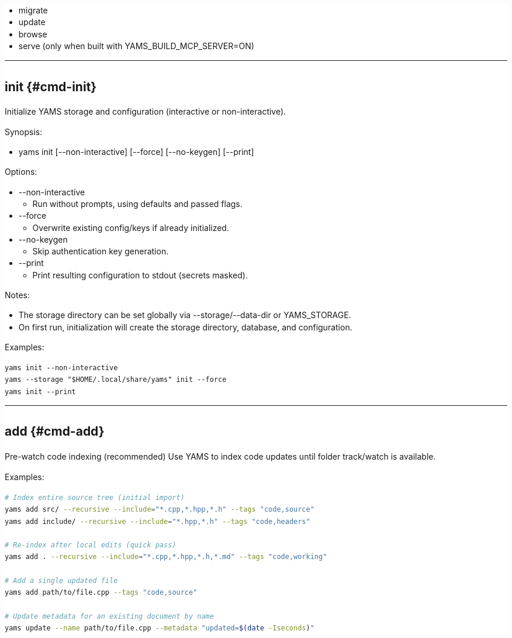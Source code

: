 - migrate
- update
- browse
- serve (only when built with YAMS_BUILD_MCP_SERVER=ON)

---

## init {#cmd-init}

Initialize YAMS storage and configuration (interactive or non-interactive).

Synopsis:
- yams init [--non-interactive] [--force] [--no-keygen] [--print]

Options:
- --non-interactive
  - Run without prompts, using defaults and passed flags.
- --force
  - Overwrite existing config/keys if already initialized.
- --no-keygen
  - Skip authentication key generation.
- --print
  - Print resulting configuration to stdout (secrets masked).

Notes:
- The storage directory can be set globally via --storage/--data-dir or YAMS_STORAGE.
- On first run, initialization will create the storage directory, database, and configuration.

Examples:
```
yams init --non-interactive
yams --storage "$HOME/.local/share/yams" init --force
yams init --print
```

---

## add {#cmd-add}

Pre-watch code indexing (recommended)
Use YAMS to index code updates until folder track/watch is available.

Examples:
```bash
# Index entire source tree (initial import)
yams add src/ --recursive --include="*.cpp,*.hpp,*.h" --tags "code,source"
yams add include/ --recursive --include="*.hpp,*.h" --tags "code,headers"

# Re-index after local edits (quick pass)
yams add . --recursive --include="*.cpp,*.hpp,*.h,*.md" --tags "code,working"

# Add a single updated file
yams add path/to/file.cpp --tags "code,source"

# Update metadata for an existing document by name
yams update --name path/to/file.cpp --metadata "updated=$(date -Iseconds)"
```
